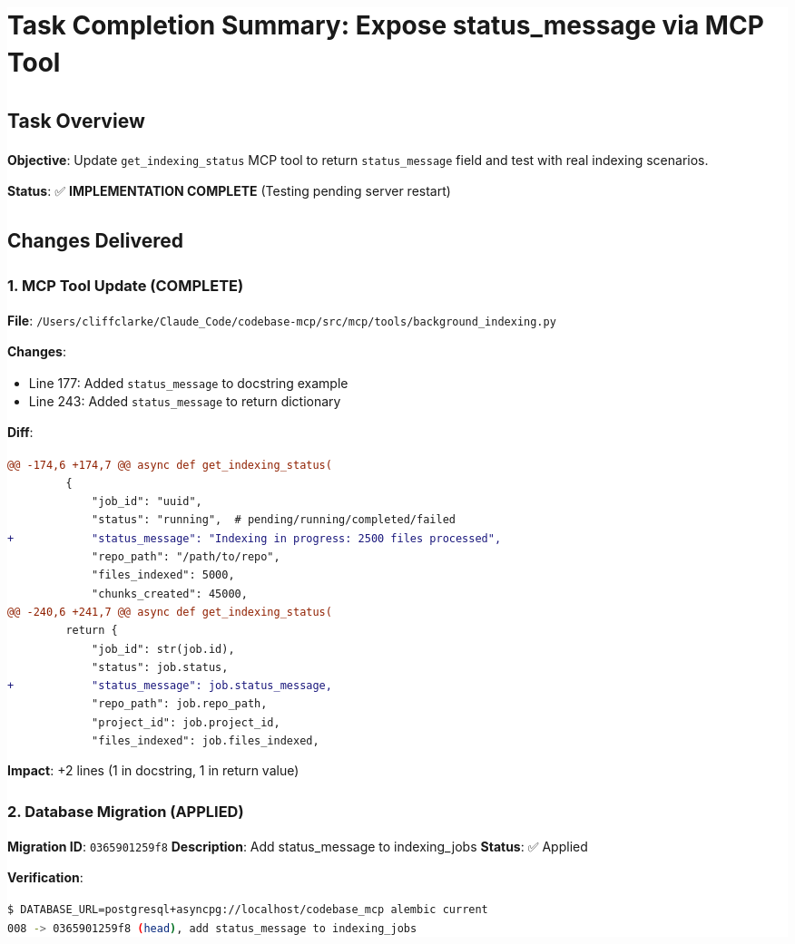 # Task Completion Summary: Expose status_message via MCP Tool

## Task Overview

**Objective**: Update `get_indexing_status` MCP tool to return `status_message` field and test with real indexing scenarios.

**Status**: ✅ **IMPLEMENTATION COMPLETE** (Testing pending server restart)

## Changes Delivered

### 1. MCP Tool Update (COMPLETE)

**File**: `/Users/cliffclarke/Claude_Code/codebase-mcp/src/mcp/tools/background_indexing.py`

**Changes**:
- Line 177: Added `status_message` to docstring example
- Line 243: Added `status_message` to return dictionary

**Diff**:
```diff
@@ -174,6 +174,7 @@ async def get_indexing_status(
         {
             "job_id": "uuid",
             "status": "running",  # pending/running/completed/failed
+            "status_message": "Indexing in progress: 2500 files processed",
             "repo_path": "/path/to/repo",
             "files_indexed": 5000,
             "chunks_created": 45000,
@@ -240,6 +241,7 @@ async def get_indexing_status(
         return {
             "job_id": str(job.id),
             "status": job.status,
+            "status_message": job.status_message,
             "repo_path": job.repo_path,
             "project_id": job.project_id,
             "files_indexed": job.files_indexed,
```

**Impact**: +2 lines (1 in docstring, 1 in return value)

### 2. Database Migration (APPLIED)

**Migration ID**: `0365901259f8`
**Description**: Add status_message to indexing_jobs
**Status**: ✅ Applied

**Verification**:
```bash
$ DATABASE_URL=postgresql+asyncpg://localhost/codebase_mcp alembic current
008 -> 0365901259f8 (head), add status_message to indexing_jobs
```
